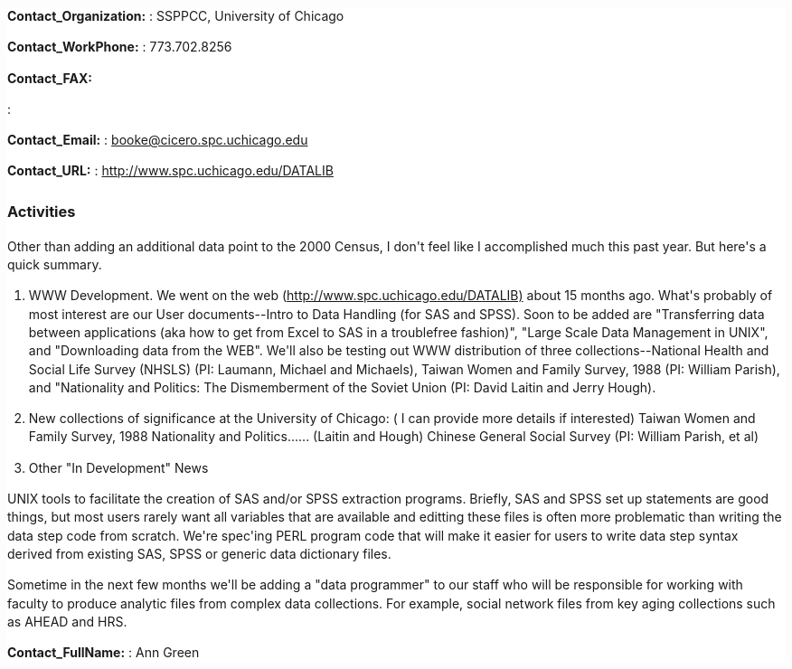 **Contact_Organization:** 
:   SSPPCC, University of Chicago

**Contact_WorkPhone:** 
:   773.702.8256

**Contact_FAX:** 

:   

**Contact_Email:** 
:   booke@cicero.spc.uchicago.edu

**Contact_URL:** 
:   http://www.spc.uchicago.edu/DATALIB

### Activities

Other than adding an additional data point to the 2000 Census, I don't
feel like I accomplished much this past year. But here's a quick
summary.

1) WWW Development. We went on the web
(<http://www.spc.uchicago.edu/DATALIB)> about 15 months ago. What's
probably of most interest are our User documents--Intro to Data
Handling (for SAS and SPSS). Soon to be added are "Transferring data
between applications (aka how to get from Excel to SAS in a troublefree
fashion)", "Large Scale Data Management in UNIX", and "Downloading
data from the WEB". We'll also be testing out WWW distribution of
three collections--National Health and Social Life Survey (NHSLS) (PI:
Laumann, Michael and Michaels), Taiwan Women and Family Survey, 1988
(PI: William Parish), and "Nationality and Politics: The Dismemberment
of the Soviet Union (PI: David Laitin and Jerry Hough).

2) New collections of significance at the University of Chicago: ( I can
provide more details if interested) Taiwan Women and Family Survey, 1988
Nationality and Politics...... (Laitin and Hough) Chinese General
Social Survey (PI: William Parish, et al)

3) Other "In Development" News

UNIX tools to facilitate the creation of SAS and/or SPSS extraction
programs. Briefly, SAS and SPSS set up statements are good things, but
most users rarely want all variables that are available and editting
these files is often more problematic than writing the data step code
from scratch. We're spec'ing PERL program code that will make it
easier for users to write data step syntax derived from existing SAS,
SPSS or generic data dictionary files.

Sometime in the next few months we'll be adding a "data programmer"
to our staff who will be responsible for working with faculty to produce
analytic files from complex data collections. For example, social
network files from key aging collections such as AHEAD and HRS.

**Contact_FullName:** 
:   Ann Green
